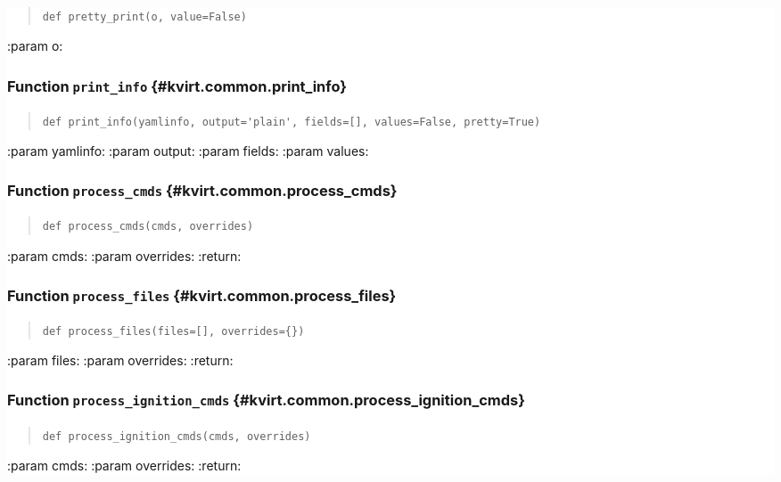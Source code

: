 

    
> `def pretty_print(o, value=False)`


:param o:


    
### Function `print_info` {#kvirt.common.print_info}



    
> `def print_info(yamlinfo, output='plain', fields=[], values=False, pretty=True)`


:param yamlinfo:
:param output:
:param fields:
:param values:


    
### Function `process_cmds` {#kvirt.common.process_cmds}



    
> `def process_cmds(cmds, overrides)`


:param cmds:
:param overrides:
:return:


    
### Function `process_files` {#kvirt.common.process_files}



    
> `def process_files(files=[], overrides={})`


:param files:
:param overrides:
:return:


    
### Function `process_ignition_cmds` {#kvirt.common.process_ignition_cmds}



    
> `def process_ignition_cmds(cmds, overrides)`


:param cmds:
:param overrides:
:return:


    